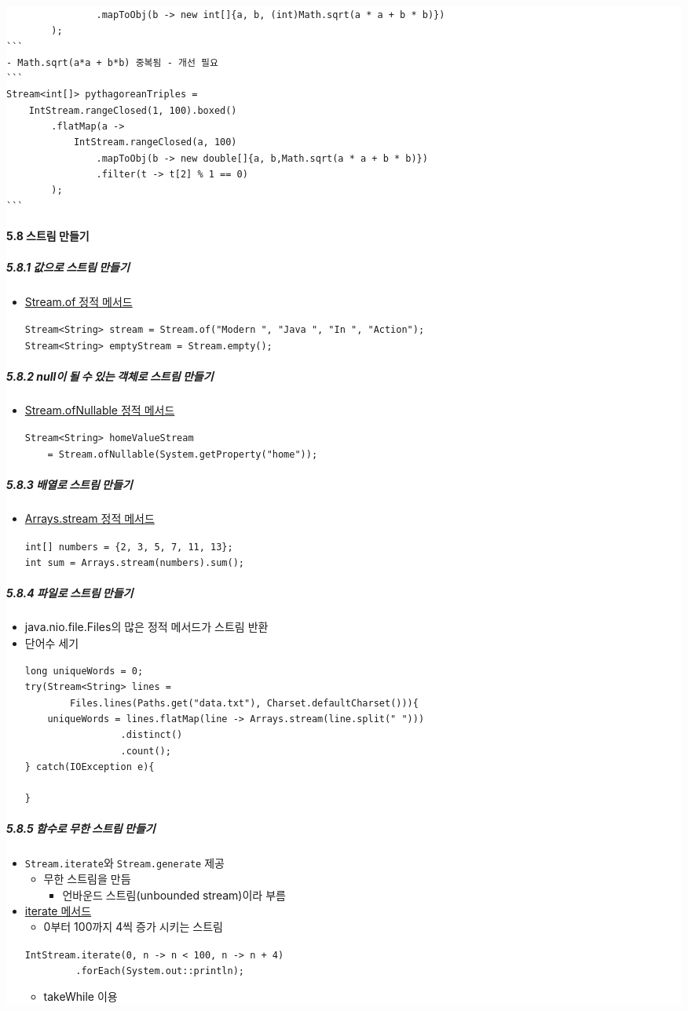                     .mapToObj(b -> new int[]{a, b, (int)Math.sqrt(a * a + b * b)})
            );
    ```
    - Math.sqrt(a*a + b*b) 중복됨 - 개선 필요
    ```
    Stream<int[]> pythagoreanTriples =
        IntStream.rangeClosed(1, 100).boxed()
            .flatMap(a ->
                IntStream.rangeClosed(a, 100)
                    .mapToObj(b -> new double[]{a, b,Math.sqrt(a * a + b * b)})
                    .filter(t -> t[2] % 1 == 0)
            ); 
    ```
        
#### 5.8 스트림 만들기
##### 5.8.1 값으로 스트림 만들기
* [Stream.of 정적 메서드](https://docs.oracle.com/javase/8/docs/api/java/util/stream/Stream.html#of-T...-)
    ```
    Stream<String> stream = Stream.of("Modern ", "Java ", "In ", "Action");
    Stream<String> emptyStream = Stream.empty(); 
    ```
##### 5.8.2 null이 될 수 있는 객체로 스트림 만들기
* [Stream.ofNullable 정적 메서드](https://docs.oracle.com/javase/9/docs/api/java/util/stream/Stream.html#ofNullable-T-)
    ``` 
    Stream<String> homeValueStream
        = Stream.ofNullable(System.getProperty("home"));
    ```
##### 5.8.3 배열로 스트림 만들기
* [Arrays.stream 정적 메서드](https://docs.oracle.com/javase/8/docs/api/java/util/Arrays.html#stream-T:A-)
    ```
    int[] numbers = {2, 3, 5, 7, 11, 13};
    int sum = Arrays.stream(numbers).sum();
    ```
##### 5.8.4 파일로 스트림 만들기
* java.nio.file.Files의 많은 정적 메서드가 스트림 반환
* 단어수 세기
    ```
    long uniqueWords = 0;
    try(Stream<String> lines =
            Files.lines(Paths.get("data.txt"), Charset.defaultCharset())){
        uniqueWords = lines.flatMap(line -> Arrays.stream(line.split(" ")))
                     .distinct()
                     .count();
    } catch(IOException e){
    
    } 
    ```
##### 5.8.5 함수로 무한 스트림 만들기
* ```Stream.iterate```와 ```Stream.generate``` 제공
    - 무한 스트림을 만듬
        - 언바운드 스트림(unbounded stream)이라 부름
* [iterate 메서드](https://docs.oracle.com/javase/9/docs/api/java/util/stream/Stream.html#iterate-T-java.util.function.UnaryOperator-)
    - 0부터 100까지 4씩 증가 시키는 스트림
    ``` 
    IntStream.iterate(0, n -> n < 100, n -> n + 4)
             .forEach(System.out::println);
    ```
    - takeWhile 이용
    ``` 